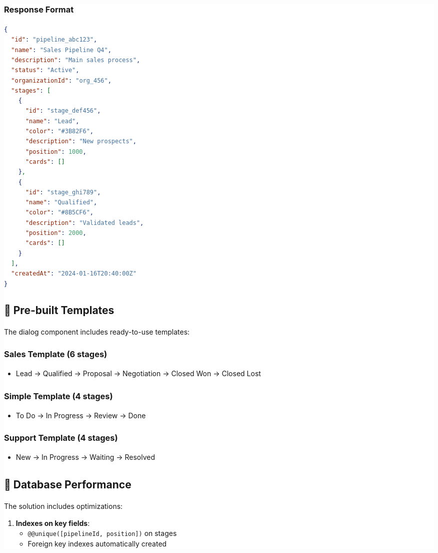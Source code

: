 ### Response Format
```json
{
  "id": "pipeline_abc123",
  "name": "Sales Pipeline Q4",
  "description": "Main sales process",
  "status": "Active",
  "organizationId": "org_456",
  "stages": [
    {
      "id": "stage_def456",
      "name": "Lead",
      "color": "#3B82F6",
      "description": "New prospects",
      "position": 1000,
      "cards": []
    },
    {
      "id": "stage_ghi789",
      "name": "Qualified", 
      "color": "#8B5CF6",
      "description": "Validated leads",
      "position": 2000,
      "cards": []
    }
  ],
  "createdAt": "2024-01-16T20:40:00Z"
}
```

## 🎨 Pre-built Templates

The dialog component includes ready-to-use templates:

### Sales Template (6 stages)
- Lead → Qualified → Proposal → Negotiation → Closed Won → Closed Lost

### Simple Template (4 stages)  
- To Do → In Progress → Review → Done

### Support Template (4 stages)
- New → In Progress → Waiting → Resolved

## 🔧 Database Performance

The solution includes optimizations:

1. **Indexes on key fields**:
   - `@@unique([pipelineId, position])` on stages
   - Foreign key indexes automatically created
